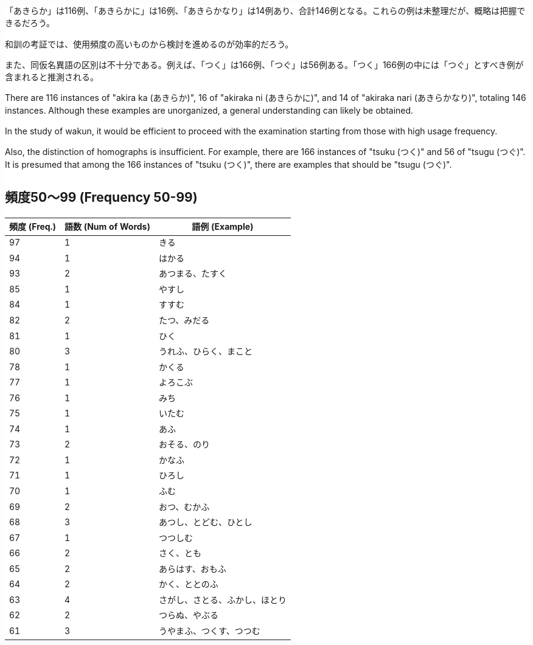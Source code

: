 「あきらか」は116例、「あきらかに」は16例、「あきらかなり」は14例あり、合計146例となる。これらの例は未整理だが、概略は把握できるだろう。

和訓の考証では、使用頻度の高いものから検討を進めるのが効率的だろう。

また、同仮名異語の区別は不十分である。例えば、「つく」は166例、「つぐ」は56例ある。「つく」166例の中には「つぐ」とすべき例が含まれると推測される。

There are 116 instances of "akira ka (あきらか)", 16 of "akiraka ni (あきらかに)", and 14 of "akiraka nari (あきらかなり)", totaling 146 instances. Although these examples are unorganized, a general understanding can likely be obtained.

In the study of wakun, it would be efficient to proceed with the examination starting from those with high usage frequency.

Also, the distinction of homographs is insufficient. For example, there are 166 instances of "tsuku (つく)" and 56 of "tsugu (つぐ)". It is presumed that among the 166 instances of "tsuku (つく)", there are examples that should be "tsugu (つぐ)".

## 頻度50～99 (Frequency 50-99)

| 頻度 (Freq.)  | 語数 (Num of Words) | 語例 (Example)   |
|-----|----|---------------------|
| 97  | 1  | きる                  |
| 94  | 1  | はかる                 |
| 93  | 2  | あつまる、たすく       |
| 85  | 1  | やすし                 |
| 84  | 1  | すすむ                 |
| 82  | 2  | たつ、みだる           |
| 81  | 1  | ひく                  |
| 80  | 3  | うれふ、ひらく、まこと |
| 78  | 1  | かくる                 |
| 77  | 1  | よろこぶ                |
| 76  | 1  | みち                  |
| 75  | 1  | いたむ                 |
| 74  | 1  | あふ                  |
| 73  | 2  | おそる、のり              |
| 72  | 1  | かなふ                 |
| 71  | 1  | ひろし                 |
| 70  | 1  | ふむ                  |
| 69  | 2  | おつ、むかふ              |
| 68  | 3  | あつし、とどむ、ひとし         |
| 67  | 1  | つつしむ                |
| 66  | 2  | さく、とも               |
| 65  | 2  | あらはす、おもふ            |
| 64  | 2  | かく、ととのふ             |
| 63  | 4  | さがし、さとる、ふかし、ほとり     |
| 62  | 2  | つらぬ、やぶる             |
| 61  | 3  | うやまふ、つくす、つつむ        |